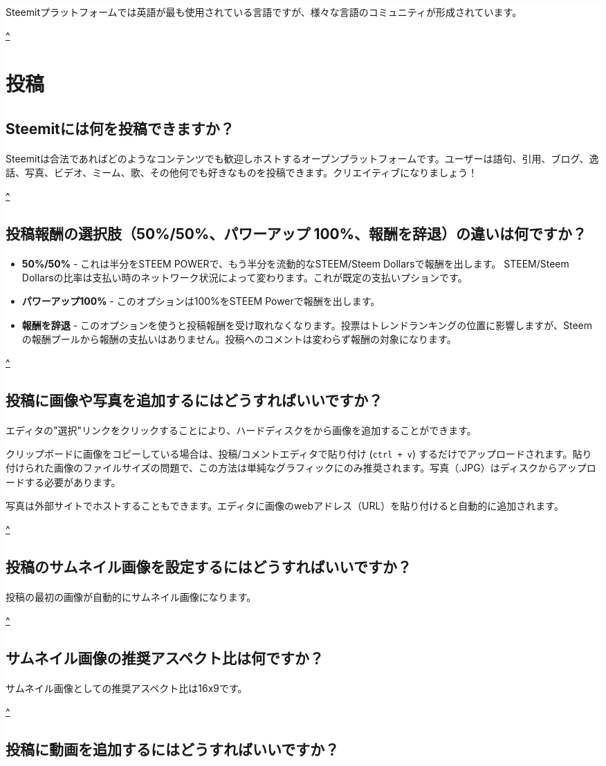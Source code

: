 Steemitプラットフォームでは英語が最も使用されている言語ですが、様々な言語のコミュニティが形成されています。

<a href="/faq.html#Table_of_Contents_Site_Navigation">^</a>
# 投稿

<a class="anchor" name="What_can_users_post_to_Steemit"></a>
## Steemitには何を投稿できますか？

Steemitは合法であればどのようなコンテンツでも歓迎しホストするオープンプラットフォームです。ユーザーは語句、引用、ブログ、逸話、写真、ビデオ、ミーム、歌、その他何でも好きなものを投稿できます。クリエイティブになりましょう！

<a href="/faq.html#Table_of_Contents_Posting">^</a>
<a class="anchor" name="What_are_the_different_choices_for_post_rewards__50__50___Power_Up_100___Decline_Payout"></a>
## 投稿報酬の選択肢（50%/50%、パワーアップ 100%、報酬を辞退）の違いは何ですか？

- **50%/50%** - これは半分をSTEEM POWERで、もう半分を流動的なSTEEM/Steem Dollarsで報酬を出します。 STEEM/Steem Dollarsの比率は支払い時のネットワーク状況によって変わります。これが既定の支払いプションです。

- **パワーアップ100%** - このオプションは100%をSTEEM Powerで報酬を出します。

- **報酬を辞退** - このオプションを使うと投稿報酬を受け取れなくなります。投票はトレンドランキングの位置に影響しますが、Steemの報酬プールから報酬の支払いはありません。投稿へのコメントは変わらず報酬の対象になります。

<a href="/faq.html#Table_of_Contents_Posting">^</a>
<a class="anchor" name="How_do_I_add_images_and_photos_to_my_posts"></a>
## 投稿に画像や写真を追加するにはどうすればいいですか？

エディタの"選択"リンクをクリックすることにより、ハードディスクをから画像を追加することができます。

クリップボードに画像をコピーしている場合は、投稿/コメントエディタで貼り付け (`ctrl + v`) するだけでアップロードされます。貼り付けられた画像のファイルサイズの問題で、この方法は単純なグラフィックにのみ推奨されます。写真（.JPG）はディスクからアップロードする必要があります。

写真は外部サイトでホストすることもできます。エディタに画像のwebアドレス（URL）を貼り付けると自動的に追加されます。

<a href="/faq.html#Table_of_Contents_Posting">^</a>
<a class="anchor" name="How_do_I_set_the_thumbnail_image_for_my_post"></a>
## 投稿のサムネイル画像を設定するにはどうすればいいですか？

投稿の最初の画像が自動的にサムネイル画像になります。

<a href="/faq.html#Table_of_Contents_Posting">^</a>
<a class="anchor" name="What_is_the_recommend_aspect_ratio_for_thumbnail_images"></a>
## サムネイル画像の推奨アスペクト比は何ですか？

サムネイル画像としての推奨アスペクト比は16x9です。

<a href="/faq.html#Table_of_Contents_Posting">^</a>
<a class="anchor" name="How_do_I_add_videos_to_my_posts"></a>
## 投稿に動画を追加するにはどうすればいいですか？
